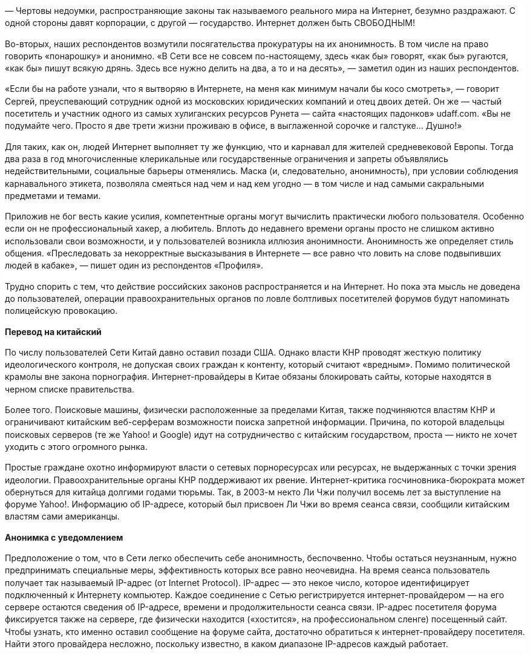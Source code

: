 — Чертовы недоумки, распространяющие законы так называемого реального мира на Интернет, безумно раздражают. С одной стороны давят корпорации, с другой — государство. Интернет должен быть СВОБОДНЫМ!

Во-вторых, наших респондентов возмутили посягательства прокуратуры на их анонимность. В том числе на право говорить «понарошку» и анонимно. «В Сети все не совсем по-настоящему, здесь «как бы» говорят, «как бы» ругаются, «как бы» пишут всякую дрянь. Здесь все нужно делить на два, а то и на десять», — заметил один из наших респондентов.

«Если бы на работе узнали, что я вытворяю в Интернете, на меня как минимум начали бы косо смотреть», — говорит Сергей, преуспевающий сотрудник одной из московских юридических компаний и отец двоих детей. Он же — частый посетитель и участник одного из самых хулиганских ресурсов Рунета — сайта «настоящих падонков» udaff.com. «Вы не подумайте чего. Просто я две трети жизни проживаю в офисе, в выглаженной сорочке и галстуке... Душно!»

Для таких, как он, людей Интернет выполняет ту же функцию, что и карнавал для жителей средневековой Европы. Тогда два раза в год многочисленные клерикальные или государственные ограничения и запреты объявлялись недействительными, социальные барьеры отменялись. Маска (и, следовательно, анонимность), при условии соблюдения карнавального этикета, позволяла смеяться над чем и над кем угодно — в том числе и над самыми сакральными предметами и темами.

Приложив не бог весть какие усилия, компетентные органы могут вычислить практически любого пользователя. Особенно если он не профессиональный хакер, а любитель. Вплоть до недавнего времени органы просто не слишком активно использовали свои возможности, и у пользователей возникла иллюзия анонимности. Анонимность же определяет стиль общения. «Преследовать за некорректные высказывания в Интернете — все равно что ловить на слове подвыпивших людей в кабаке», — пишет один из респондентов «Профиля».

Трудно спорить с тем, что действие российских законов распространяется и на Интернет. Но пока эта мысль не доведена до пользователей, операции правоохранительных органов по ловле болтливых посетителей форумов будут напоминать полицейскую провокацию.


<strong>Перевод на китайский</strong>

По числу пользователей Сети Китай давно оставил позади США. Однако власти КНР проводят жесткую политику идеологического контроля, не допуская своих граждан к контенту, который считают «вредным». Помимо политической крамолы вне закона порнография. Интернет-провайдеры в Китае обязаны блокировать сайты, которые находятся в черном списке правительства.

Более того. Поисковые машины, физически расположенные за пределами Китая, также подчиняются властям КНР и ограничивают китайским веб-серферам возможности поиска запретной информации. Причина, по которой владельцы поисковых серверов (те же Yahoo! и Google) идут на сотрудничество с китайским государством, проста — никто не хочет уходить с этого огромного рынка.

Простые граждане охотно информируют власти о сетевых порноресурсах или ресурсах, не выдержанных с точки зрения идеологии. Правоохранительные органы КНР поддерживают их рвение. Интернет-критика госчиновника-бюрократа может обернуться для китайца долгими годами тюрьмы. Так, в 2003-м некто Ли Чжи получил восемь лет за выступление на форуме Yahoo!. Информацию об IP-адресе, который был присвоен Ли Чжи во время сеанса связи, сообщили китайским властям сами американцы.


<strong>Анонимка с уведомлением</strong>

Предположение о том, что в Сети легко обеспечить себе анонимность, беспочвенно. Чтобы остаться неузнанным, нужно предпринимать специальные меры, эффективность которых все равно неочевидна. На время сеанса пользователь получает так называемый IP-адрес (от Internet Protocol). IP-адрес — это некое число, которое идентифицирует подключенный к Интернету компьютер. Каждое соединение с Сетью регистрируется интернет-провайдером — на его сервере остаются сведения об IP-адресе, времени и продолжительности сеанса связи. IP-адрес посетителя форума фиксируется также на сервере, где физически находится («хостится», на профессиональном сленге) посещенный сайт. Чтобы узнать, кто именно оставил сообщение на форуме сайта, достаточно обратиться к интернет-провайдеру посетителя. Найти этого провайдера несложно, поскольку известно, в каком диапазоне IP-адресов каждый работает.
